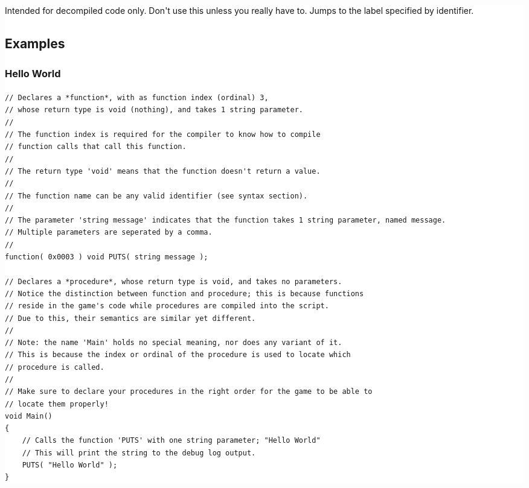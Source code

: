 Intended for decompiled code only. Don't use this unless you really have to.
Jumps to the label specified by identifier.

## Examples ##

### Hello World ###

```
// Declares a *function*, with as function index (ordinal) 3, 
// whose return type is void (nothing), and takes 1 string parameter.
//
// The function index is required for the compiler to know how to compile
// function calls that call this function.
//
// The return type 'void' means that the function doesn't return a value. 
//
// The function name can be any valid identifier (see syntax section).
//
// The parameter 'string message' indicates that the function takes 1 string parameter, named message.
// Multiple parameters are seperated by a comma.
//
function( 0x0003 ) void PUTS( string message );

// Declares a *procedure*, whose return type is void, and takes no parameters.
// Notice the distinction between function and procedure; this is because functions
// reside in the game's code while procedures are compiled into the script.
// Due to this, their semantics are similar yet different.
//
// Note: the name 'Main' holds no special meaning, nor does any variant of it.
// This is because the index or ordinal of the procedure is used to locate which
// procedure is called.
//
// Make sure to declare your procedures in the right order for the game to be able to
// locate them properly!
void Main()
{
	// Calls the function 'PUTS' with one string parameter; "Hello World"
	// This will print the string to the debug log output.
	PUTS( "Hello World" );
}

```
